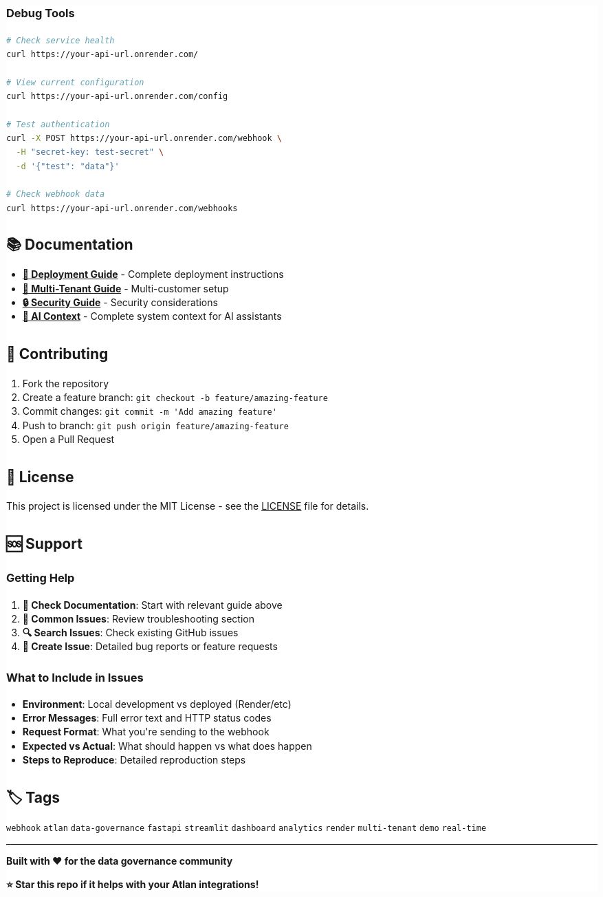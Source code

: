 ### Debug Tools

```bash
# Check service health
curl https://your-api-url.onrender.com/

# View current configuration
curl https://your-api-url.onrender.com/config

# Test authentication
curl -X POST https://your-api-url.onrender.com/webhook \
  -H "secret-key: test-secret" \
  -d '{"test": "data"}'

# Check webhook data
curl https://your-api-url.onrender.com/webhooks
```

## 📚 Documentation

- **[🚀 Deployment Guide](DEPLOYMENT.md)** - Complete deployment instructions
- **[🏢 Multi-Tenant Guide](MULTI_TENANT.md)** - Multi-customer setup
- **[🔒 Security Guide](SECURITY.md)** - Security considerations
- **[🧠 AI Context](CONTEXT.md)** - Complete system context for AI assistants

## 🤝 Contributing

1. Fork the repository
2. Create a feature branch: `git checkout -b feature/amazing-feature`
3. Commit changes: `git commit -m 'Add amazing feature'`
4. Push to branch: `git push origin feature/amazing-feature`
5. Open a Pull Request

## 📄 License

This project is licensed under the MIT License - see the [LICENSE](LICENSE) file for details.

## 🆘 Support

### Getting Help

1. **📖 Check Documentation**: Start with relevant guide above
2. **🐛 Common Issues**: Review troubleshooting section
3. **🔍 Search Issues**: Check existing GitHub issues
4. **💬 Create Issue**: Detailed bug reports or feature requests

### What to Include in Issues

- **Environment**: Local development vs deployed (Render/etc)
- **Error Messages**: Full error text and HTTP status codes
- **Request Format**: What you're sending to the webhook
- **Expected vs Actual**: What should happen vs what does happen
- **Steps to Reproduce**: Detailed reproduction steps

## 🏷️ Tags

`webhook` `atlan` `data-governance` `fastapi` `streamlit` `dashboard` `analytics` `render` `multi-tenant` `demo` `real-time`

---

**Built with ❤️ for the data governance community**

**⭐ Star this repo if it helps with your Atlan integrations!** 